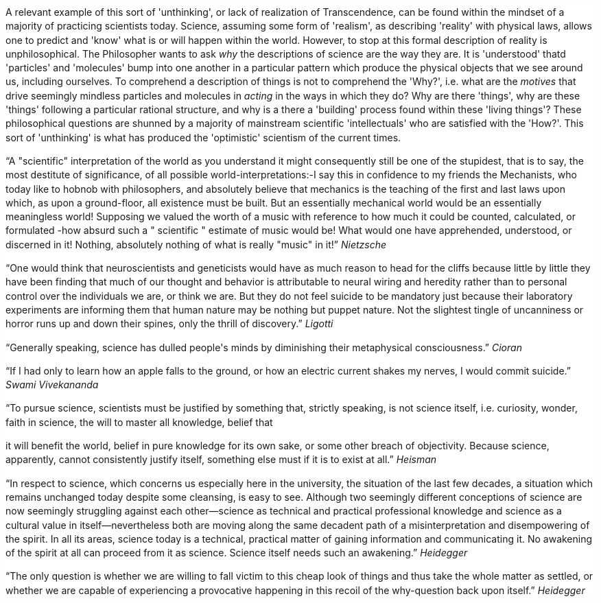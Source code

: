 A relevant example of this sort of 'unthinking', or lack of realization of Transcendence, can be found within the mindset of a majority of practicing scientists today. Science, assuming some form of 'realism', as describing 'reality' with physical laws, allows one to predict and 'know' what is or will happen within the world. However, to stop at this formal description of reality is unphilosophical. The Philosopher wants to ask _why_ the descriptions of science are the way they are. It is 'understood' thatd 'particles' and 'molecules' bump into one another in a particular pattern which produce the physical objects that we see around us, including ourselves. To comprehend a description of things is not to comprehend the 'Why?', i.e. what are the _motives_ that drive seemingly mindless particles and molecules in _acting_ in the ways in which they do? Why are there 'things', why are these 'things' following a particular rational structure, and why is a there a 'building' process found within these 'living things'? These philosophical questions are shunned by a majority of mainstream scientific 'intellectuals' who are satisfied with the 'How?'. This sort of 'unthinking' is what has produced the 'optimistic' scientism of the current times.

“A "scientific" interpretation of the world as you understand it might consequently still be one of the stupidest, that is to say, the most destitute of significance, of all possible world-interpretations:-I say this in confidence to my friends the Mechanists, who today like to hobnob with philosophers, and absolutely believe that mechanics is the teaching of the first and last laws upon which, as upon a ground-floor, all existence must be built. But an essentially mechanical world would be an essentially meaningless world! Supposing we valued the worth of a music with reference to how much it could be counted, calculated, or formulated -how absurd such a " scientific " estimate of music would be! What would one have apprehended, understood, or discerned in it! Nothing, absolutely nothing of what is really "music" in it!” _Nietzsche_

“One would think that neuroscientists and geneticists would have as much reason to head for the cliffs because little by little they have been finding that much of our thought and behavior is attributable to neural wiring and heredity rather than to personal control over the individuals we are, or think we are. But they do not feel suicide to be mandatory just because their laboratory experiments are informing them that human nature may be nothing but puppet nature. Not the slightest tingle of uncanniness or horror runs up and down their spines, only the thrill of discovery.” _Ligotti_

“Generally speaking, science has dulled people's minds by diminishing their metaphysical consciousness.” _Cioran_

“If I had only to learn how an apple falls to the ground, or how an electric current shakes my nerves, I would commit suicide.” _Swami Vivekananda_

“To pursue science, scientists must be justified by something that, strictly speaking, is not science itself, i.e. curiosity, wonder, faith in science, the will to master all knowledge, belief that

it will benefit the world, belief in pure knowledge for its own sake, or some other breach of objectivity. Because science, apparently, cannot consistently justify itself, something else must if it is to exist at all.” _Heisman_

“In respect to science, which concerns us especially here in the university, the situation of the last few decades, a situation which remains unchanged today despite some cleansing, is easy to see. Although two seemingly different conceptions of science are now seemingly struggling against each other—science as technical and practical professional knowledge and science as a cultural value in itself—nevertheless both are moving along the same decadent path of a misinterpretation and disempowering of the spirit. In all its areas, science today is a technical, practical matter of gaining information and communicating it. No awakening of the spirit at all can proceed from it as science. Science itself needs such an awakening.” _Heidegger_

“The only question is whether we are willing to fall victim to this cheap look of things and thus take the whole matter as settled, or whether we are capable of experiencing a provocative happening in this recoil of the why-question back upon itself.” _Heidegger_
